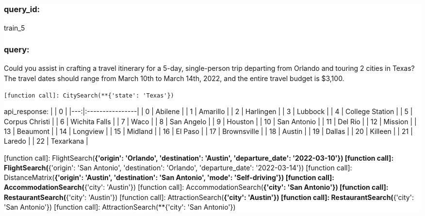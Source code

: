 ### query_id:
train_5
### query:
Could you assist in crafting a travel itinerary for a 5-day, single-person trip departing from Orlando and touring 2 cities in Texas? The travel dates should range from March 10th to March 14th, 2022, and the entire travel budget is $3,100.



```
[function call]: CitySearch(**{'state': 'Texas'})
```
api_response:
|    | 0               |
|---:|:----------------|
|  0 | Abilene         |
|  1 | Amarillo        |
|  2 | Harlingen       |
|  3 | Lubbock         |
|  4 | College Station |
|  5 | Corpus Christi  |
|  6 | Wichita Falls   |
|  7 | Waco            |
|  8 | San Angelo      |
|  9 | Houston         |
| 10 | San Antonio     |
| 11 | Del Rio         |
| 12 | Mission         |
| 13 | Beaumont        |
| 14 | Longview        |
| 15 | Midland         |
| 16 | El Paso         |
| 17 | Brownsville     |
| 18 | Austin          |
| 19 | Dallas          |
| 20 | Killeen         |
| 21 | Laredo          |
| 22 | Texarkana       |


[function call]: FlightSearch(**{'origin': 'Orlando', 'destination': 'Austin', 'departure_date': '2022-03-10'})
[function call]: FlightSearch(**{'origin': 'San Antonio', 'destination': 'Orlando', 'departure_date': '2022-03-14'})
[function call]: DistanceMatrix(**{'origin': 'Austin', 'destination': 'San Antonio', 'mode': 'Self-driving'})
[function call]: AccommodationSearch(**{'city': 'Austin'})
[function call]: AccommodationSearch(**{'city': 'San Antonio'})
[function call]: RestaurantSearch(**{'city': 'Austin'})
[function call]: AttractionSearch(**{'city': 'Austin'})
[function call]: RestaurantSearch(**{'city': 'San Antonio'})
[function call]: AttractionSearch(**{'city': 'San Antonio'})